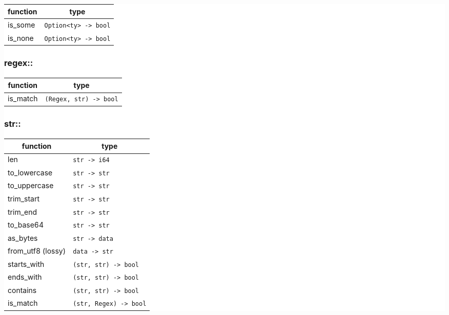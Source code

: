 function               | type
---------------------- | ----------------------------------------
| is_some              | `Option<ty> -> bool`                   |
| is_none              | `Option<ty> -> bool`                   |

<a name="regex"></a>
### regex::

function               | type
---------------------- | ----------------------------------------
| is_match             | `(Regex, str) -> bool`                 |

<a name="str"></a>
### str::

function               | type
---------------------- | ----------------------------------------
| len                  | `str -> i64`                           |
| to_lowercase         | `str -> str`                           |
| to_uppercase         | `str -> str`                           |
| trim_start           | `str -> str`                           |
| trim_end             | `str -> str`                           |
| to_base64            | `str -> str`                           |
| as_bytes             | `str -> data`                          |
| from_utf8 (lossy)    | `data -> str`                          |
| starts_with          | `(str, str) -> bool`                   |
| ends_with            | `(str, str) -> bool`                   |
| contains             | `(str, str) -> bool`                   |
| is_match             | `(str, Regex) -> bool`                 |
